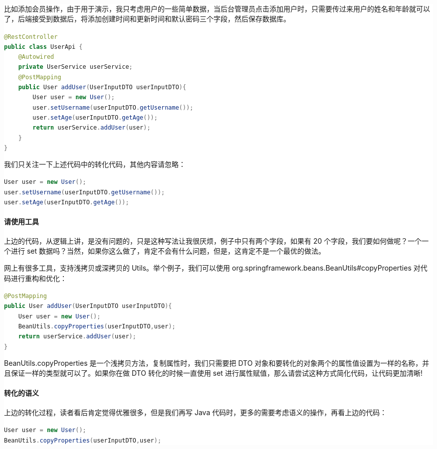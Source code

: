 比如添加会员操作，由于用于演示，我只考虑用户的一些简单数据，当后台管理员点击添加用户时，只需要传过来用户的姓名和年龄就可以了，后端接受到数据后，将添加创建时间和更新时间和默认密码三个字段，然后保存数据库。

```java
@RestController
public class UserApi { 
    @Autowired 
    private UserService userService; 
    @PostMapping 
    public User addUser(UserInputDTO userInputDTO){ 
        User user = new User(); 
        user.setUsername(userInputDTO.getUsername()); 
        user.setAge(userInputDTO.getAge()); 
        return userService.addUser(user); 
    }
}
```

我们只关注一下上述代码中的转化代码，其他内容请忽略：

```java
User user = new User();
user.setUsername(userInputDTO.getUsername());
user.setAge(userInputDTO.getAge());
```

####  

#### **请使用工具**

上边的代码，从逻辑上讲，是没有问题的，只是这种写法让我很厌烦，例子中只有两个字段，如果有 20 个字段，我们要如何做呢？一个一个进行 set 数据吗？当然，如果你这么做了，肯定不会有什么问题，但是，这肯定不是一个最优的做法。



网上有很多工具，支持浅拷贝或深拷贝的 Utils。举个例子，我们可以使用 org.springframework.beans.BeanUtils#copyProperties 对代码进行重构和优化：

```java
@PostMapping
public User addUser(UserInputDTO userInputDTO){ 
    User user = new User();
    BeanUtils.copyProperties(userInputDTO,user);
    return userService.addUser(user);
}
```

BeanUtils.copyProperties 是一个浅拷贝方法，复制属性时，我们只需要把 DTO 对象和要转化的对象两个的属性值设置为一样的名称，并且保证一样的类型就可以了。如果你在做 DTO 转化的时候一直使用 set 进行属性赋值，那么请尝试这种方式简化代码，让代码更加清晰!



#### **转化的语义**

上边的转化过程，读者看后肯定觉得优雅很多，但是我们再写 Java 代码时，更多的需要考虑语义的操作，再看上边的代码：

```java
User user = new User();
BeanUtils.copyProperties(userInputDTO,user);
```
